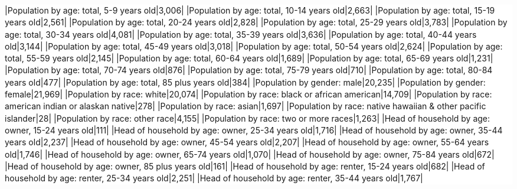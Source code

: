 |Population by age: total, 5-9 years old|3,006|
|Population by age: total, 10-14 years old|2,663|
|Population by age: total, 15-19 years old|2,561|
|Population by age: total, 20-24 years old|2,828|
|Population by age: total, 25-29 years old|3,783|
|Population by age: total, 30-34 years old|4,081|
|Population by age: total, 35-39 years old|3,636|
|Population by age: total, 40-44 years old|3,144|
|Population by age: total, 45-49 years old|3,018|
|Population by age: total, 50-54 years old|2,624|
|Population by age: total, 55-59 years old|2,145|
|Population by age: total, 60-64 years old|1,689|
|Population by age: total, 65-69 years old|1,231|
|Population by age: total, 70-74 years old|876|
|Population by age: total, 75-79 years old|710|
|Population by age: total, 80-84 years old|477|
|Population by age: total, 85 plus years old|384|
|Population by gender: male|20,235|
|Population by gender: female|21,969|
|Population by race: white|20,074|
|Population by race: black or african american|14,709|
|Population by race: american indian or alaskan native|278|
|Population by race: asian|1,697|
|Population by race: native hawaiian & other pacific islander|28|
|Population by race: other race|4,155|
|Population by race: two or more races|1,263|
|Head of household by age: owner, 15-24 years old|111|
|Head of household by age: owner, 25-34 years old|1,716|
|Head of household by age: owner, 35-44 years old|2,237|
|Head of household by age: owner, 45-54 years old|2,207|
|Head of household by age: owner, 55-64 years old|1,746|
|Head of household by age: owner, 65-74 years old|1,070|
|Head of household by age: owner, 75-84 years old|672|
|Head of household by age: owner, 85 plus years old|161|
|Head of household by age: renter, 15-24 years old|682|
|Head of household by age: renter, 25-34 years old|2,251|
|Head of household by age: renter, 35-44 years old|1,767|